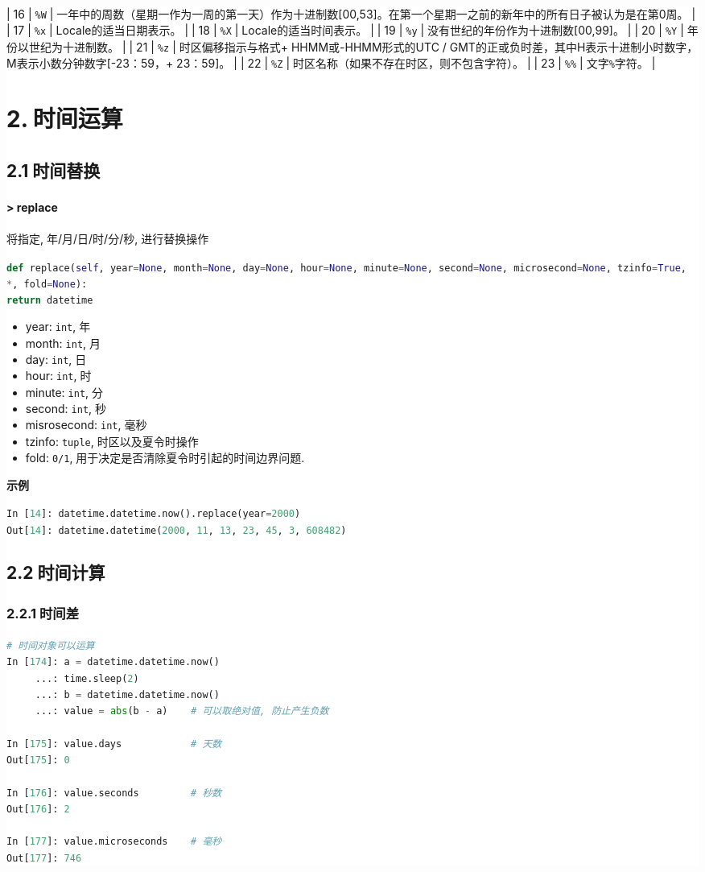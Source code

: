| 16   | `%W` | 一年中的周数（星期一作为一周的第一天）作为十进制数[00,53]。在第一个星期一之前的新年中的所有日子被认为是在第0周。 |
| 17   | `%x` | Locale的适当日期表示。                                       |
| 18   | `%X` | Locale的适当时间表示。                                       |
| 19   | `%y` | 没有世纪的年份作为十进制数[00,99]。                          |
| 20   | `%Y` | 年份以世纪为十进制数。                                       |
| 21   | `%z` | 时区偏移指示与格式+ HHMM或-HHMM形式的UTC / GMT的正或负时差，其中H表示十进制小时数字，M表示小数分钟数字[-23：59，+ 23：59]。 |
| 22   | `%Z` | 时区名称（如果不存在时区，则不包含字符）。                   |
| 23   | `%%` | 文字`%`字符。                                                |

# 2. 时间运算

## 2.1 时间替换

#### > replace

将指定, 年/月/日/时/分/秒, 进行替换操作

```python
def replace(self, year=None, month=None, day=None, hour=None, minute=None, second=None, microsecond=None, tzinfo=True, *, fold=None):
return datetime
```

* year: `int`, 年
* month: `int`, 月
* day: `int`, 日
* hour: `int`, 时
* minute: `int`, 分
* second: `int`, 秒
* misrosecond: `int`, 毫秒
* tzinfo: `tuple`, 时区以及夏令时操作
* fold: `0/1`,  用于决定是否清除夏令时引起的时间边界问题.

**示例**

```python
In [14]: datetime.datetime.now().replace(year=2000)                                               
Out[14]: datetime.datetime(2000, 11, 13, 23, 45, 3, 608482)
```

## 2.2 时间计算

### 2.2.1 时间差

```python
# 时间对象可以运算
In [174]: a = datetime.datetime.now()
     ...: time.sleep(2)
     ...: b = datetime.datetime.now()
     ...: value = abs(b - a)    # 可以取绝对值, 防止产生负数

In [175]: value.days            # 天数
Out[175]: 0

In [176]: value.seconds         # 秒数
Out[176]: 2

In [177]: value.microseconds    # 毫秒
Out[177]: 746
```